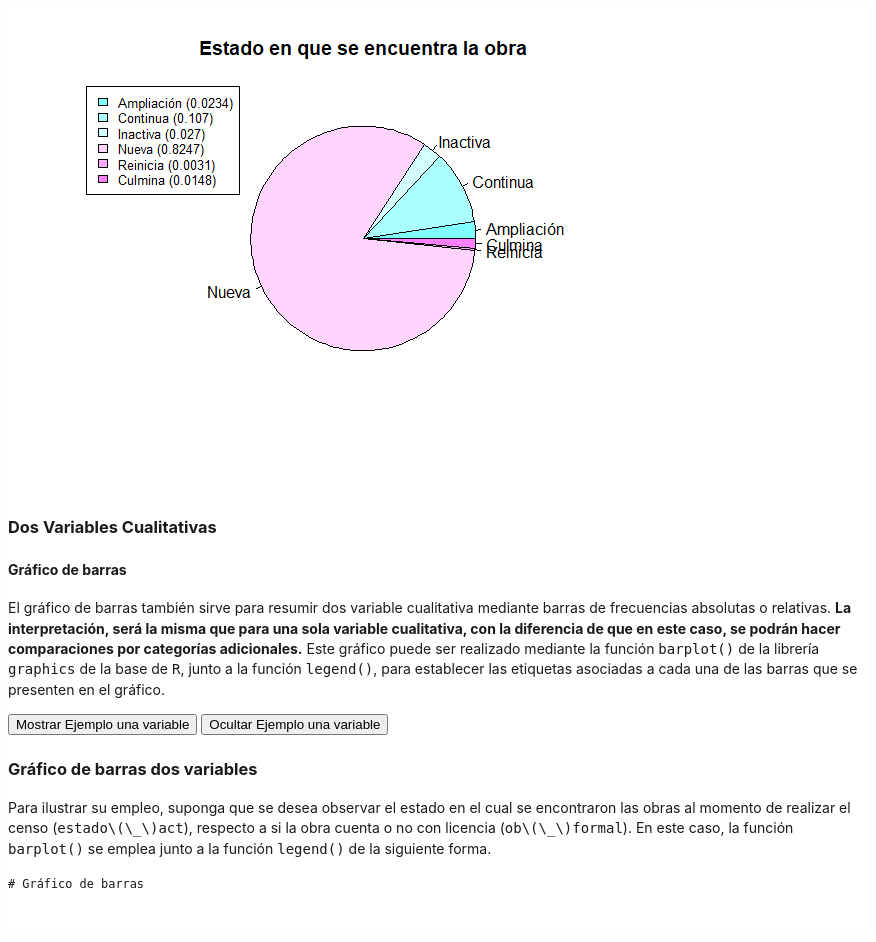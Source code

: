 <img src="../../MaestriaPoliticasPublicas/images/MaesPolPubSesion03unnamed-chunk-21-1.png" alt="">
</p>
</main>

### Dos Variables Cualitativas

#### Gráfico de barras

El gráfico de barras también sirve para resumir dos variable cualitativa
mediante barras de frecuencias absolutas o relativas. **La
interpretación, será la misma que para una sola variable cualitativa,
con la diferencia de que en este caso, se podrán hacer comparaciones por
categorías adicionales.** Este gráfico puede ser realizado mediante la
función <tt>barplot()</tt> de la librería <tt>graphics</tt> de la base
de <tt>R</tt>, junto a la función <tt>legend()</tt>, para establecer las
etiquetas asociadas a cada una de las barras que se presenten en el
gráfico.

<button id="Show15" class="btn btn-secondary">
Mostrar Ejemplo una variable
</button>
<button id="Hide15" class="btn btn-info">
Ocultar Ejemplo una variable
</button>
<main id="botoncito15">
<h3 data-toc-skip>
Gráfico de barras dos variables
</h3>
<p>
Para ilustrar su empleo, suponga que se desea observar el estado en el
cual se encontraron las obras al momento de realizar el censo
(<tt>estado\(\_\)act</tt>), respecto a si la obra cuenta o no con
licencia (<tt>ob\(\_\)formal</tt>). En este caso, la función
<tt>barplot()</tt> se emplea junto a la función <tt>legend()</tt> de la
siguiente forma.
</p>
<section class="language-r highlighter-rouge">
<section class="highlight">
<pre class="highlight"><code><span class="c1"># Gráfico de barras</span><span class="w">